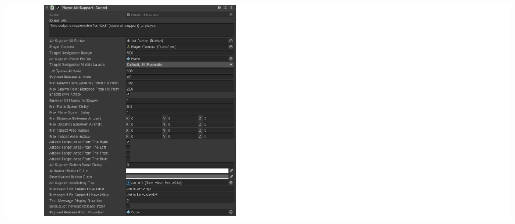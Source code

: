<img src="Images/PlayerAirSupportSetupScript.png" alt="alt text" width="460" height="360">

<style>
    .custom-table {
        border-collapse: collapse;
        width: 100%;
    }
    .custom-table th, .custom-table td {
        border: 1px solid grey;
        padding: 8px;
        text-align: left;
    }
</style>
